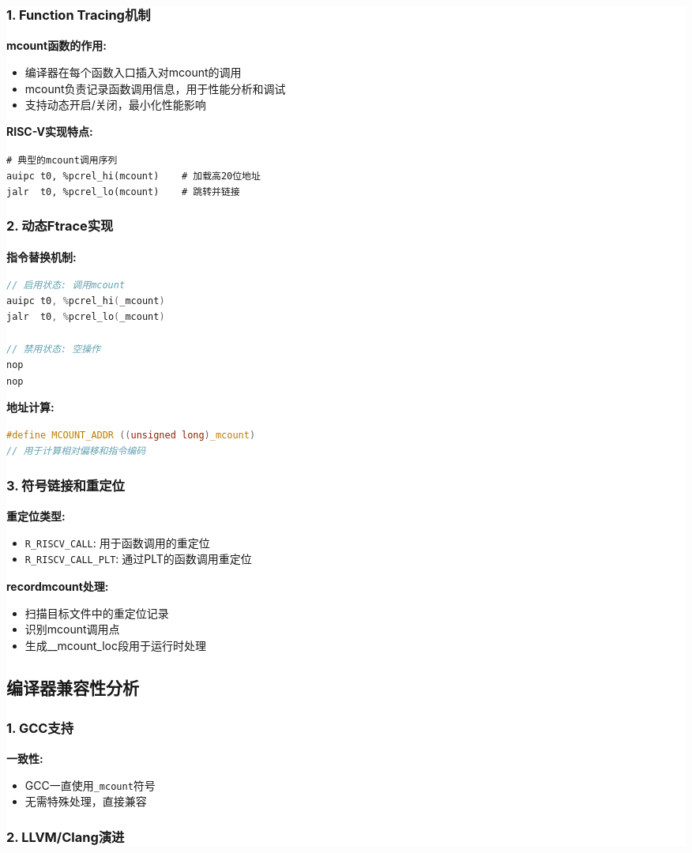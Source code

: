 ### 1. Function Tracing机制

**mcount函数的作用:**
- 编译器在每个函数入口插入对mcount的调用
- mcount负责记录函数调用信息，用于性能分析和调试
- 支持动态开启/关闭，最小化性能影响

**RISC-V实现特点:**
```assembly
# 典型的mcount调用序列
auipc t0, %pcrel_hi(mcount)    # 加载高20位地址
jalr  t0, %pcrel_lo(mcount)    # 跳转并链接
```

### 2. 动态Ftrace实现

**指令替换机制:**
```c
// 启用状态: 调用mcount
auipc t0, %pcrel_hi(_mcount)
jalr  t0, %pcrel_lo(_mcount)

// 禁用状态: 空操作
nop
nop
```

**地址计算:**
```c
#define MCOUNT_ADDR ((unsigned long)_mcount)
// 用于计算相对偏移和指令编码
```

### 3. 符号链接和重定位

**重定位类型:**
- `R_RISCV_CALL`: 用于函数调用的重定位
- `R_RISCV_CALL_PLT`: 通过PLT的函数调用重定位

**recordmcount处理:**
- 扫描目标文件中的重定位记录
- 识别mcount调用点
- 生成__mcount_loc段用于运行时处理

## 编译器兼容性分析

### 1. GCC支持

**一致性:**
- GCC一直使用`_mcount`符号
- 无需特殊处理，直接兼容

### 2. LLVM/Clang演进
